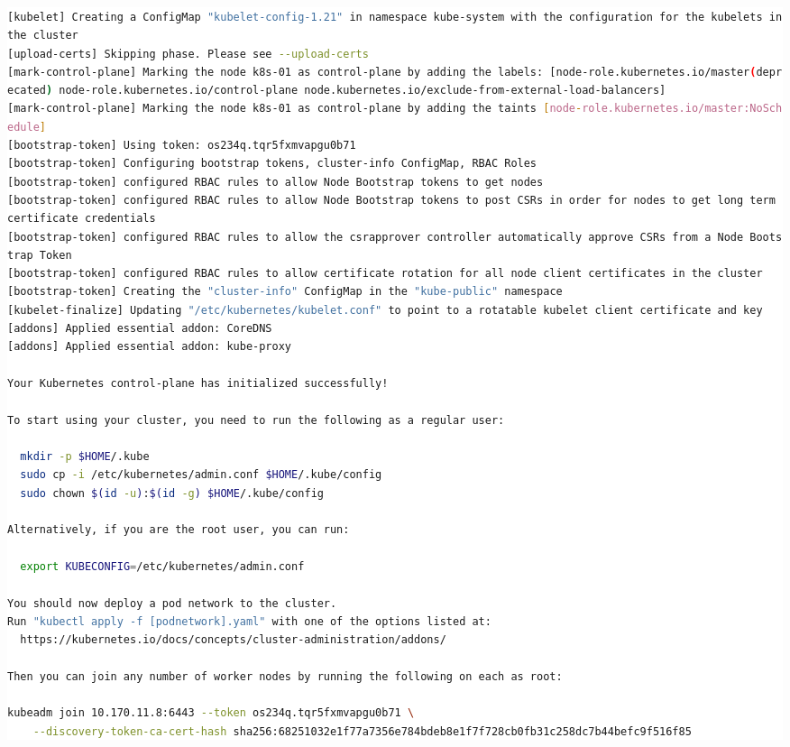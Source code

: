 ```sh
[kubelet] Creating a ConfigMap "kubelet-config-1.21" in namespace kube-system with the configuration for the kubelets in the cluster
[upload-certs] Skipping phase. Please see --upload-certs
[mark-control-plane] Marking the node k8s-01 as control-plane by adding the labels: [node-role.kubernetes.io/master(deprecated) node-role.kubernetes.io/control-plane node.kubernetes.io/exclude-from-external-load-balancers]
[mark-control-plane] Marking the node k8s-01 as control-plane by adding the taints [node-role.kubernetes.io/master:NoSchedule]
[bootstrap-token] Using token: os234q.tqr5fxmvapgu0b71
[bootstrap-token] Configuring bootstrap tokens, cluster-info ConfigMap, RBAC Roles
[bootstrap-token] configured RBAC rules to allow Node Bootstrap tokens to get nodes
[bootstrap-token] configured RBAC rules to allow Node Bootstrap tokens to post CSRs in order for nodes to get long term certificate credentials
[bootstrap-token] configured RBAC rules to allow the csrapprover controller automatically approve CSRs from a Node Bootstrap Token
[bootstrap-token] configured RBAC rules to allow certificate rotation for all node client certificates in the cluster
[bootstrap-token] Creating the "cluster-info" ConfigMap in the "kube-public" namespace
[kubelet-finalize] Updating "/etc/kubernetes/kubelet.conf" to point to a rotatable kubelet client certificate and key
[addons] Applied essential addon: CoreDNS
[addons] Applied essential addon: kube-proxy

Your Kubernetes control-plane has initialized successfully!

To start using your cluster, you need to run the following as a regular user:

  mkdir -p $HOME/.kube
  sudo cp -i /etc/kubernetes/admin.conf $HOME/.kube/config
  sudo chown $(id -u):$(id -g) $HOME/.kube/config

Alternatively, if you are the root user, you can run:

  export KUBECONFIG=/etc/kubernetes/admin.conf

You should now deploy a pod network to the cluster.
Run "kubectl apply -f [podnetwork].yaml" with one of the options listed at:
  https://kubernetes.io/docs/concepts/cluster-administration/addons/

Then you can join any number of worker nodes by running the following on each as root:

kubeadm join 10.170.11.8:6443 --token os234q.tqr5fxmvapgu0b71 \
	--discovery-token-ca-cert-hash sha256:68251032e1f77a7356e784bdeb8e1f7f728cb0fb31c258dc7b44befc9f516f85 

```
